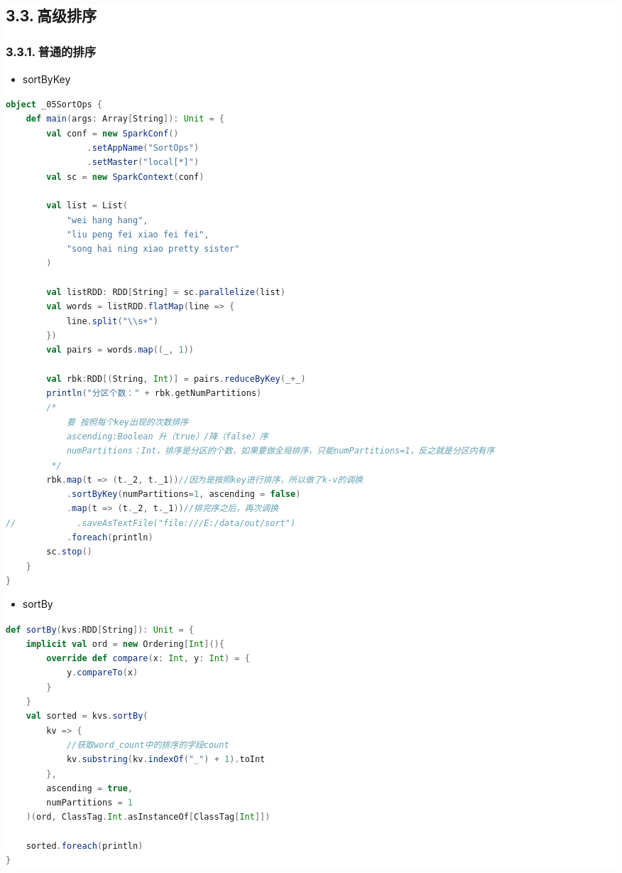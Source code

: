 ## 3.3. 高级排序

### 3.3.1. 普通的排序

- sortByKey

```scala
object _05SortOps {
    def main(args: Array[String]): Unit = {
        val conf = new SparkConf()
                .setAppName("SortOps")
                .setMaster("local[*]")
        val sc = new SparkContext(conf)

        val list = List(
            "wei hang hang",
            "liu peng fei xiao fei fei",
            "song hai ning xiao pretty sister"
        )

        val listRDD: RDD[String] = sc.parallelize(list)
        val words = listRDD.flatMap(line => {
            line.split("\\s+")
        })
        val pairs = words.map((_, 1))

        val rbk:RDD[(String, Int)] = pairs.reduceByKey(_+_)
        println("分区个数：" + rbk.getNumPartitions)
        /*
            要 按照每个key出现的次数排序
            ascending:Boolean 升（true）/降（false）序
            numPartitions：Int，排序是分区的个数，如果要做全局排序，只能numPartitions=1，反之就是分区内有序
         */
        rbk.map(t => (t._2, t._1))//因为是按照key进行排序，所以做了k-v的调换
            .sortByKey(numPartitions=1, ascending = false)
            .map(t => (t._2, t._1))//排完序之后，再次调换
//            .saveAsTextFile("file:///E:/data/out/sort")
            .foreach(println)
        sc.stop()
    }
}
```

- sortBy

```scala
def sortBy(kvs:RDD[String]): Unit = {
    implicit val ord = new Ordering[Int](){
        override def compare(x: Int, y: Int) = {
            y.compareTo(x)
        }
    }
    val sorted = kvs.sortBy(
        kv => {
            //获取word_count中的排序的字段count
            kv.substring(kv.indexOf("_") + 1).toInt
        },
        ascending = true,
        numPartitions = 1
    )(ord, ClassTag.Int.asInstanceOf[ClassTag[Int]])

    sorted.foreach(println)
}
```
